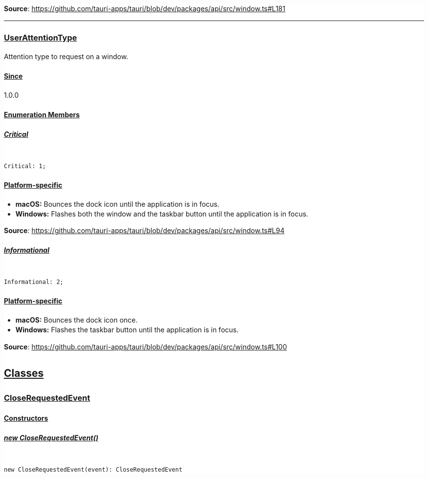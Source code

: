 **Source**: <https://github.com/tauri-apps/tauri/blob/dev/packages/api/src/window.ts#L181>

---

### [UserAttentionType](#userattentiontype)

Attention type to request on a window.

#### [Since](#since-3)

1.0.0

#### [Enumeration Members](#enumeration-members-4)

##### [Critical](#critical)

```

Critical: 1;

```

#### [Platform-specific](#platform-specific)

* **macOS:** Bounces the dock icon until the application is in focus.
* **Windows:** Flashes both the window and the taskbar button until the application is in focus.

**Source**: <https://github.com/tauri-apps/tauri/blob/dev/packages/api/src/window.ts#L94>

##### [Informational](#informational)

```

Informational: 2;

```

#### [Platform-specific](#platform-specific-1)

* **macOS:** Bounces the dock icon once.
* **Windows:** Flashes the taskbar button until the application is in focus.

**Source**: <https://github.com/tauri-apps/tauri/blob/dev/packages/api/src/window.ts#L100>

## [Classes](#classes)

### [CloseRequestedEvent](#closerequestedevent)

#### [Constructors](#constructors)

##### [new CloseRequestedEvent()](#new-closerequestedevent)

```

new CloseRequestedEvent(event): CloseRequestedEvent

```
